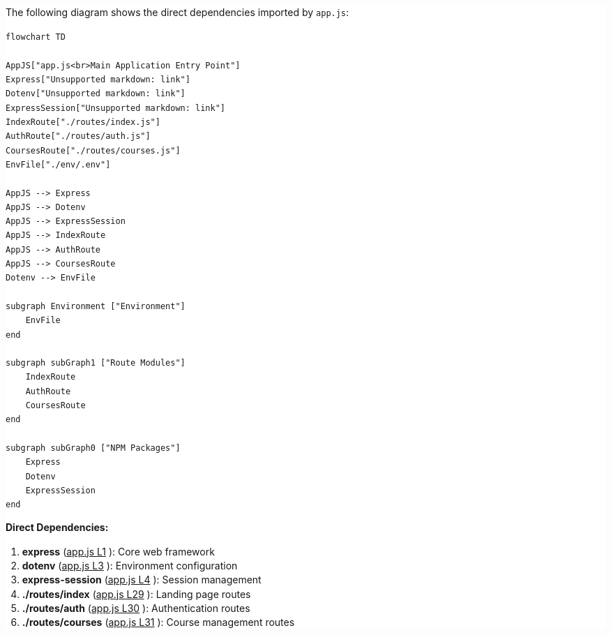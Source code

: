 The following diagram shows the direct dependencies imported by `app.js`:

```mermaid
flowchart TD

AppJS["app.js<br>Main Application Entry Point"]
Express["Unsupported markdown: link"]
Dotenv["Unsupported markdown: link"]
ExpressSession["Unsupported markdown: link"]
IndexRoute["./routes/index.js"]
AuthRoute["./routes/auth.js"]
CoursesRoute["./routes/courses.js"]
EnvFile["./env/.env"]

AppJS --> Express
AppJS --> Dotenv
AppJS --> ExpressSession
AppJS --> IndexRoute
AppJS --> AuthRoute
AppJS --> CoursesRoute
Dotenv --> EnvFile

subgraph Environment ["Environment"]
    EnvFile
end

subgraph subGraph1 ["Route Modules"]
    IndexRoute
    AuthRoute
    CoursesRoute
end

subgraph subGraph0 ["NPM Packages"]
    Express
    Dotenv
    ExpressSession
end
```

**Direct Dependencies:**

1. **express** ([app.js L1](https://github.com/Lourdes12587/Week06/blob/ce0c3bcd/app.js#L1-L1) ): Core web framework
2. **dotenv** ([app.js L3](https://github.com/Lourdes12587/Week06/blob/ce0c3bcd/app.js#L3-L3) ): Environment configuration
3. **express-session** ([app.js L4](https://github.com/Lourdes12587/Week06/blob/ce0c3bcd/app.js#L4-L4) ): Session management
4. **./routes/index** ([app.js L29](https://github.com/Lourdes12587/Week06/blob/ce0c3bcd/app.js#L29-L29) ): Landing page routes
5. **./routes/auth** ([app.js L30](https://github.com/Lourdes12587/Week06/blob/ce0c3bcd/app.js#L30-L30) ): Authentication routes
6. **./routes/courses** ([app.js L31](https://github.com/Lourdes12587/Week06/blob/ce0c3bcd/app.js#L31-L31) ): Course management routes
